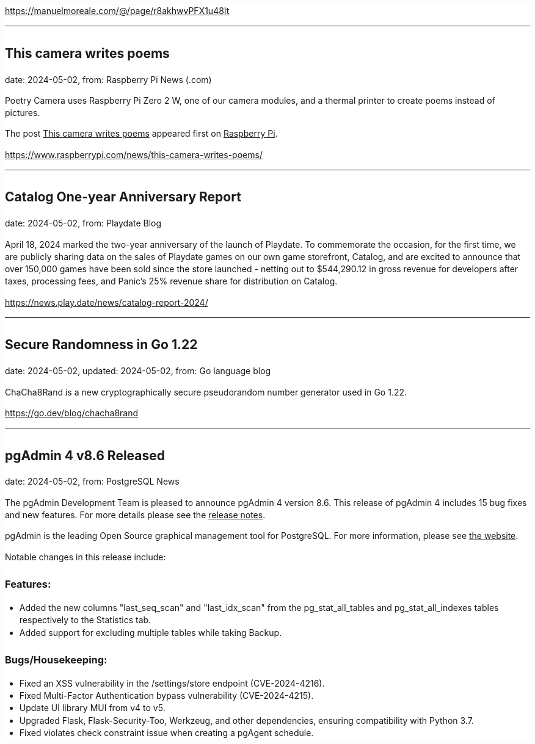 
<https://manuelmoreale.com/@/page/r8akhwvPFX1u48It>

---

## This camera writes poems

date: 2024-05-02, from: Raspberry Pi News (.com)

<p>Poetry Camera uses Raspberry Pi Zero 2 W, one of our camera modules, and a thermal printer to create poems instead of pictures.</p>
<p>The post <a href="https://www.raspberrypi.com/news/this-camera-writes-poems/">This camera writes poems</a> appeared first on <a href="https://www.raspberrypi.com">Raspberry Pi</a>.</p>
 

<https://www.raspberrypi.com/news/this-camera-writes-poems/>

---

## Catalog One-year Anniversary Report

date: 2024-05-02, from: Playdate Blog

April 18, 2024 marked the two-year anniversary of the launch of Playdate. To commemorate the occasion, for the first time, we are publicly sharing data on the sales of Playdate games on our own game storefront, Catalog, and are excited to announce that over 150,000 games have been sold since the store launched - netting out to $544,290.12 in gross revenue for developers after taxes, processing fees, and Panic’s 25% revenue share for distribution on Catalog. 

<https://news.play.date/news/catalog-report-2024/>

---

## Secure Randomness in Go 1.22

date: 2024-05-02, updated: 2024-05-02, from: Go language blog

ChaCha8Rand is a new cryptographically secure pseudorandom number generator used in Go 1.22. 

<https://go.dev/blog/chacha8rand>

---

## pgAdmin 4 v8.6 Released

date: 2024-05-02, from: PostgreSQL News

<p>The pgAdmin Development Team is pleased to announce pgAdmin 4 version 8.6. This release of pgAdmin 4 includes 15 bug fixes and new features. For more details please see the <a href="https://www.pgadmin.org/docs/pgadmin4/8.6/release_notes_8_6.html">release notes</a>.</p>
<p>pgAdmin is the leading Open Source graphical management tool for PostgreSQL. For more information, please see <a href="https://www.pgadmin.org/">the website</a>.</p>
<p>Notable changes in this release include:</p>
<h3>Features:</h3>
<ul>
<li>Added the new columns "last_seq_scan" and "last_idx_scan" from the pg_stat_all_tables and pg_stat_all_indexes tables respectively to the Statistics tab.</li>
<li>Added support for excluding multiple tables while taking Backup.</li>
</ul>
<h3>Bugs/Housekeeping:</h3>
<ul>
<li>Fixed an XSS vulnerability in the /settings/store endpoint (CVE-2024-4216).</li>
<li>Fixed Multi-Factor Authentication bypass vulnerability (CVE-2024-4215).</li>
<li>Update UI library MUI from v4 to v5.</li>
<li>Upgraded Flask, Flask-Security-Too, Werkzeug, and other dependencies, ensuring compatibility with Python 3.7.</li>
<li>Fixed violates check constraint issue when creating a pgAgent schedule.</li>